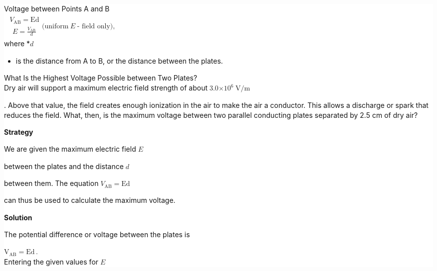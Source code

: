 <div data-type="note" class="note" data-has-label="true" data-label="" markdown="1">
<div data-type="title" class="title">
Voltage between Points A and B
</div>
<div data-type="equation" class="equation" id="eip-649">
<math xmlns="http://www.w3.org/1998/Math/MathML"> <mtable> <mtr> <mtd> <mfenced open="" close="}"> <mtable> <mtr> <mtd> <msub> <mi>V</mi> <mtext>AB</mtext> </msub> <mo>=</mo> <mi fontstyle="italic">Ed</mi> </mtd> </mtr> <mtr> <mtd> <mi>E</mi> <mo>=</mo> <mfrac> <mrow> <msub> <mi>V</mi> <mtext>AB</mtext> </msub> </mrow> <mrow> <mi>d</mi> </mrow> </mfrac> </mtd> </mtr> </mtable> </mfenced> <mtext>(uniform</mtext> <mspace width="0.25em" /> <mi>E</mi><mspace width="0.25em" /> <mtext>- field only),</mtext> </mtd> </mtr> </mtable> </math>
</div>
where *<math xmlns="http://www.w3.org/1998/Math/MathML"><semantics><mrow><mrow><mi>d</mi></mrow><mrow /></mrow><annotation encoding="StarMath 5.0"> size 12{d} {}</annotation></semantics></math>

* is the distance from A to B, or the distance between the plates.

</div>

<div data-type="example" class="example" markdown="1">
<div data-type="title" class="title">
What Is the Highest Voltage Possible between Two Plates?
</div>
Dry air will support a maximum electric field strength of about <math xmlns="http://www.w3.org/1998/Math/MathML"><semantics><mrow><mrow><mrow><mn>3.0</mn><mi>×</mi><msup><mtext>10</mtext><mrow><mn>6</mn></mrow></msup><mspace width="0.25em" /><mtext> V/m</mtext></mrow></mrow><mrow /></mrow><annotation encoding="StarMath 5.0"> size 12{3×"10" rSup { size 8{6} } " V/m"} {}</annotation></semantics></math>

. Above that value, the field creates enough ionization in the air to make the air a conductor. This allows a discharge or spark that reduces the field. What, then, is the maximum voltage between two parallel conducting plates separated by 2.5 cm of dry air?

**Strategy**

We are given the maximum electric field <math xmlns="http://www.w3.org/1998/Math/MathML"><semantics><mrow><mrow><mi>E</mi></mrow><mrow /></mrow><annotation encoding="StarMath 5.0"> size 12{E} {}</annotation></semantics></math>

 between the plates and the distance <math xmlns="http://www.w3.org/1998/Math/MathML"> <semantics> <mi>d</mi> </semantics> </math>

 between them. The equation <math xmlns="http://www.w3.org/1998/Math/MathML"><semantics><mrow><mrow><mrow><msub><mi>V</mi><mrow><mtext>AB</mtext></mrow></msub><mo stretchy="false">=</mo><mi fontstyle="italic">Ed</mi></mrow></mrow><mrow /></mrow><annotation encoding="StarMath 5.0"> size 12{V rSub { size 8{"AB"} } =Ed} {}</annotation></semantics></math>

 can thus be used to calculate the maximum voltage.

**Solution**

The potential difference or voltage between the plates is

<div data-type="equation" class="equation" id="eip-785">
<math xmlns="http://www.w3.org/1998/Math/MathML"><semantics><mrow><mrow><mrow><msub><mtext>V</mtext><mrow><mtext>AB</mtext></mrow></msub><mo stretchy="false">=</mo><mi fontstyle="italic">Ed</mi></mrow><mo>.</mo></mrow><mrow /></mrow><annotation encoding="StarMath 5.0"> size 12{V rSub { size 8{"AB"} } =Ed} {}</annotation></semantics></math>
</div>
Entering the given values for <math xmlns="http://www.w3.org/1998/Math/MathML"><semantics><mrow><mrow><mi>E</mi></mrow><mrow /></mrow><annotation encoding="StarMath 5.0"> size 12{E} {}</annotation></semantics></math>

